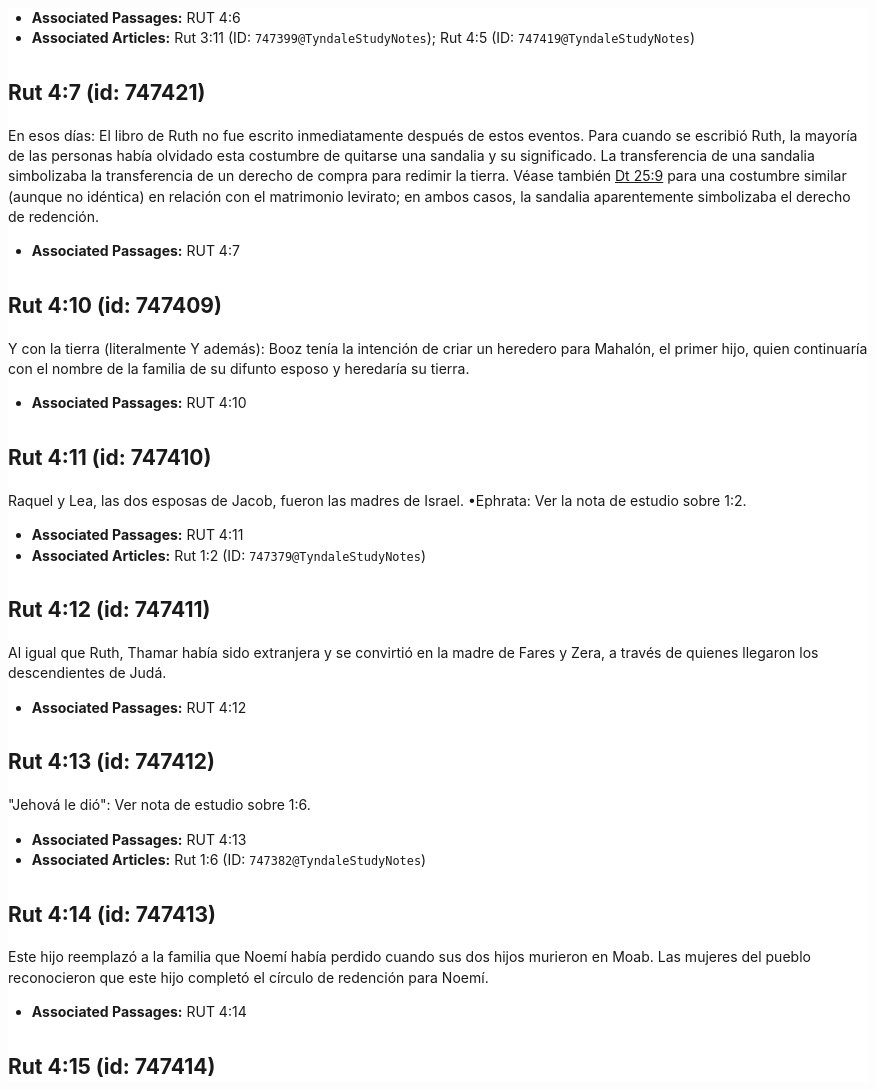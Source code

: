 * **Associated Passages:** RUT 4:6
* **Associated Articles:** Rut 3:11 (ID: `747399@TyndaleStudyNotes`); Rut 4:5 (ID: `747419@TyndaleStudyNotes`)

## Rut 4:7 (id: 747421)

En esos días: El libro de Ruth no fue escrito inmediatamente después de estos eventos. Para cuando se escribió Ruth, la mayoría de las personas había olvidado esta costumbre de quitarse una sandalia y su significado. La transferencia de una sandalia simbolizaba la transferencia de un derecho de compra para redimir la tierra. Véase también [Dt 25:9](https://ref.ly/Deut25:9) para una costumbre similar (aunque no idéntica) en relación con el matrimonio levirato; en ambos casos, la sandalia aparentemente simbolizaba el derecho de redención.

* **Associated Passages:** RUT 4:7

## Rut 4:10 (id: 747409)

Y con la tierra (literalmente Y además): Booz tenía la intención de criar un heredero para Mahalón, el primer hijo, quien continuaría con el nombre de la familia de su difunto esposo y heredaría su tierra.

* **Associated Passages:** RUT 4:10

## Rut 4:11 (id: 747410)

Raquel y Lea, las dos esposas de Jacob, fueron las madres de Israel. •Ephrata: Ver la nota de estudio sobre 1:2.

* **Associated Passages:** RUT 4:11
* **Associated Articles:** Rut 1:2 (ID: `747379@TyndaleStudyNotes`)

## Rut 4:12 (id: 747411)

Al igual que Ruth, Thamar había sido extranjera y se convirtió en la madre de Fares y Zera, a través de quienes llegaron los descendientes de Judá.

* **Associated Passages:** RUT 4:12

## Rut 4:13 (id: 747412)

"Jehová le dió": Ver nota de estudio sobre 1:6.

* **Associated Passages:** RUT 4:13
* **Associated Articles:** Rut 1:6 (ID: `747382@TyndaleStudyNotes`)

## Rut 4:14 (id: 747413)

Este hijo reemplazó a la familia que Noemí había perdido cuando sus dos hijos murieron en Moab. Las mujeres del pueblo reconocieron que este hijo completó el círculo de redención para Noemí.

* **Associated Passages:** RUT 4:14

## Rut 4:15 (id: 747414)
